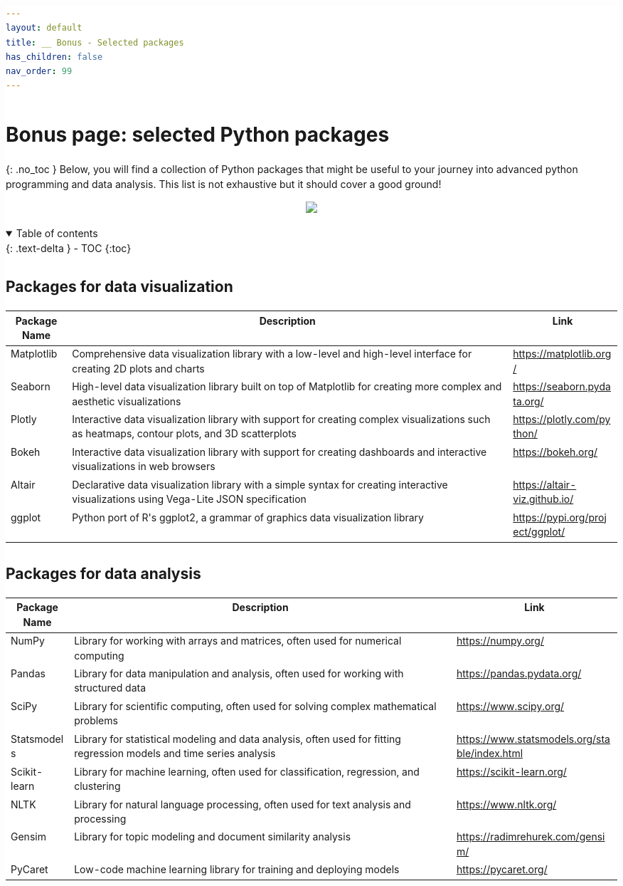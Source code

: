 ```yaml
---
layout: default
title: __ Bonus - Selected packages
has_children: false
nav_order: 99
---
```


# Bonus page: selected Python packages
{: .no_toc }
Below, you will find a collection of Python packages that might be useful to your journey into advanced python programming
and data analysis. This list is not exhaustive but it should cover a good ground!

<p align="center">
<img src="https://merriam-webster.com/assets/mw/images/article/art-wap-landing-mp-lg/light%20blue%20gift%20box%20on%20light%20blue%20background-7944-da9c5f12366780c66aedffff40b250d0@1x.jpg" width=600>
</p>

<details open markdown="block">
  <summary>
    Table of contents
  </summary>
  {: .text-delta }
- TOC
{:toc}
</details>

## Packages for data visualization


| Package Name | Description | Link |
| ------------ | ----------- | ---- |
| Matplotlib   | Comprehensive data visualization library with a low-level and high-level interface for creating 2D plots and charts | https://matplotlib.org/ |
| Seaborn      | High-level data visualization library built on top of Matplotlib for creating more complex and aesthetic visualizations | https://seaborn.pydata.org/ |
| Plotly       | Interactive data visualization library with support for creating complex visualizations such as heatmaps, contour plots, and 3D scatterplots | https://plotly.com/python/ |
| Bokeh        | Interactive data visualization library with support for creating dashboards and interactive visualizations in web browsers | https://bokeh.org/ |
| Altair       | Declarative data visualization library with a simple syntax for creating interactive visualizations using Vega-Lite JSON specification | https://altair-viz.github.io/ |
| ggplot       | Python port of R's ggplot2, a grammar of graphics data visualization library | https://pypi.org/project/ggplot/ |

## Packages for data analysis


| Package Name | Description | Link |
| ------------ | ----------- | ---- |
| NumPy        | Library for working with arrays and matrices, often used for numerical computing | https://numpy.org/ |
| Pandas       | Library for data manipulation and analysis, often used for working with structured data | https://pandas.pydata.org/ |
| SciPy        | Library for scientific computing, often used for solving complex mathematical problems | https://www.scipy.org/ |
| Statsmodels  | Library for statistical modeling and data analysis, often used for fitting regression models and time series analysis | https://www.statsmodels.org/stable/index.html |
| Scikit-learn | Library for machine learning, often used for classification, regression, and clustering | https://scikit-learn.org/ |
| NLTK         | Library for natural language processing, often used for text analysis and processing | https://www.nltk.org/ |
| Gensim       | Library for topic modeling and document similarity analysis | https://radimrehurek.com/gensim/ |
| PyCaret      | Low-code machine learning library for training and deploying models | https://pycaret.org/ |
